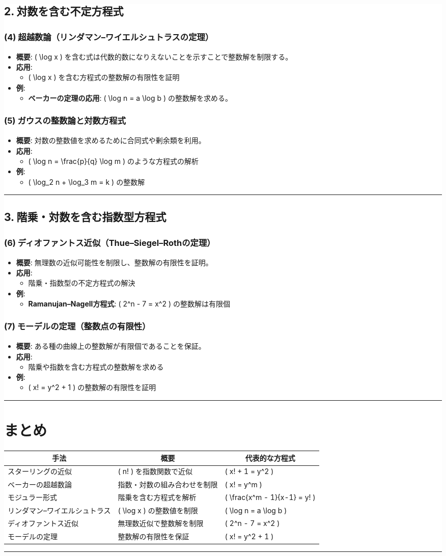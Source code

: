 
## **2. 対数を含む不定方程式**
### **(4) 超越数論（リンダマン–ワイエルシュトラスの定理）**
- **概要**: \( \log x \) を含む式は代数的数になりえないことを示すことで整数解を制限する。
- **応用**: 
  - \( \log x \) を含む方程式の整数解の有限性を証明
- **例**:  
  - **ベーカーの定理の応用**: \( \log n = a \log b \) の整数解を求める。

### **(5) ガウスの整数論と対数方程式**
- **概要**: 対数の整数値を求めるために合同式や剰余類を利用。
- **応用**: 
  - \( \log n = \frac{p}{q} \log m \) のような方程式の解析
- **例**:  
  - \( \log_2 n + \log_3 m = k \) の整数解

---

## **3. 階乗・対数を含む指数型方程式**
### **(6) ディオファントス近似（Thue–Siegel–Rothの定理）**
- **概要**: 無理数の近似可能性を制限し、整数解の有限性を証明。
- **応用**: 
  - 階乗・指数型の不定方程式の解決
- **例**:  
  - **Ramanujan–Nagell方程式**: \( 2^n - 7 = x^2 \) の整数解は有限個

### **(7) モーデルの定理（整数点の有限性）**
- **概要**: ある種の曲線上の整数解が有限個であることを保証。
- **応用**: 
  - 階乗や指数を含む方程式の整数解を求める
- **例**:  
  - \( x! = y^2 + 1 \) の整数解の有限性を証明

---

# **まとめ**
| 手法 | 概要 | 代表的な方程式 |
|------|------|--------------|
| スターリングの近似 | \( n! \) を指数関数で近似 | \( x! + 1 = y^2 \) |
| ベーカーの超越数論 | 指数・対数の組み合わせを制限 | \( x! = y^m \) |
| モジュラー形式 | 階乗を含む方程式を解析 | \( \frac{x^m - 1}{x-1} = y! \) |
| リンダマン–ワイエルシュトラス | \( \log x \) の整数値を制限 | \( \log n = a \log b \) |
| ディオファントス近似 | 無理数近似で整数解を制限 | \( 2^n - 7 = x^2 \) |
| モーデルの定理 | 整数解の有限性を保証 | \( x! = y^2 + 1 \) |

---